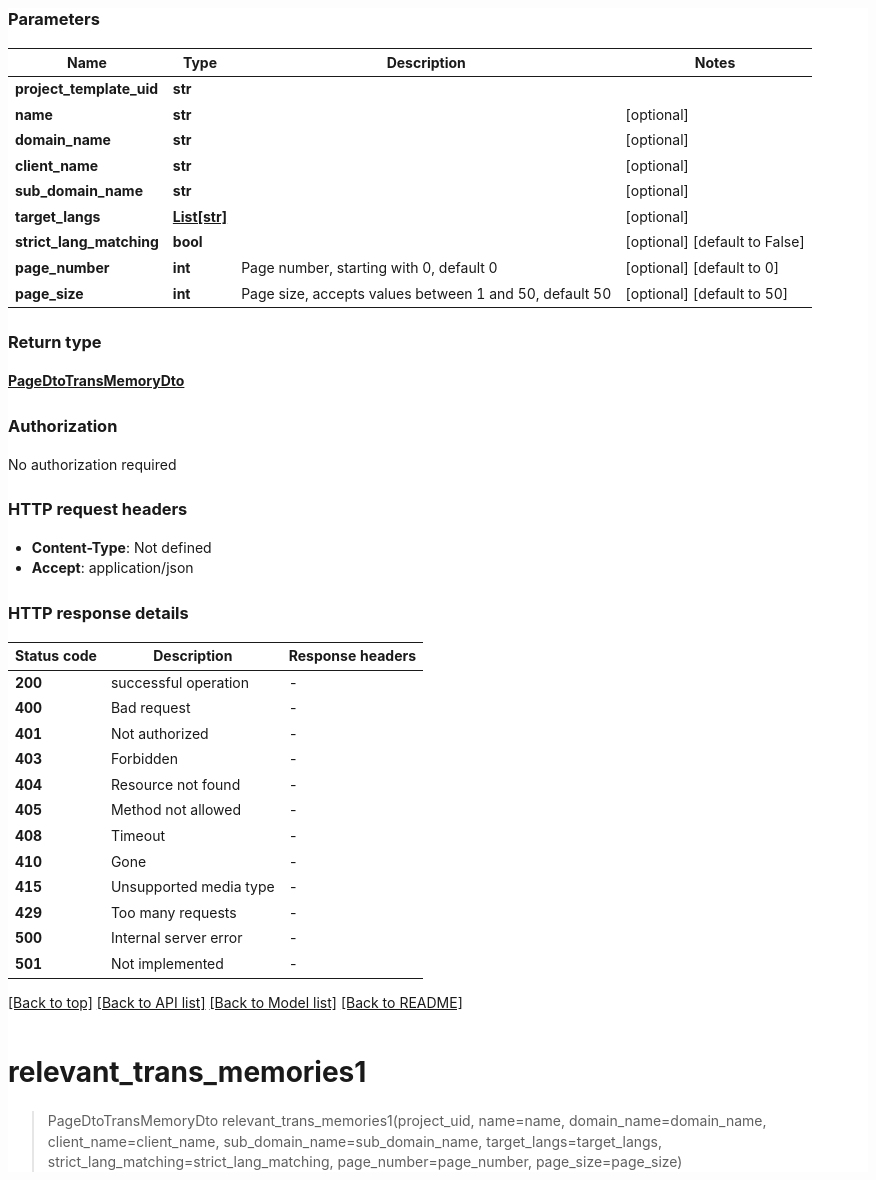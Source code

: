 
### Parameters

Name | Type | Description  | Notes
------------- | ------------- | ------------- | -------------
 **project_template_uid** | **str**|  | 
 **name** | **str**|  | [optional] 
 **domain_name** | **str**|  | [optional] 
 **client_name** | **str**|  | [optional] 
 **sub_domain_name** | **str**|  | [optional] 
 **target_langs** | [**List[str]**](str.md)|  | [optional] 
 **strict_lang_matching** | **bool**|  | [optional] [default to False]
 **page_number** | **int**| Page number, starting with 0, default 0 | [optional] [default to 0]
 **page_size** | **int**| Page size, accepts values between 1 and 50, default 50 | [optional] [default to 50]

### Return type

[**PageDtoTransMemoryDto**](PageDtoTransMemoryDto.md)

### Authorization

No authorization required

### HTTP request headers

 - **Content-Type**: Not defined
 - **Accept**: application/json

### HTTP response details
| Status code | Description | Response headers |
|-------------|-------------|------------------|
**200** | successful operation |  -  |
**400** | Bad request |  -  |
**401** | Not authorized |  -  |
**403** | Forbidden |  -  |
**404** | Resource not found |  -  |
**405** | Method not allowed |  -  |
**408** | Timeout |  -  |
**410** | Gone |  -  |
**415** | Unsupported media type |  -  |
**429** | Too many requests |  -  |
**500** | Internal server error |  -  |
**501** | Not implemented |  -  |

[[Back to top]](#) [[Back to API list]](../README.md#documentation-for-api-endpoints) [[Back to Model list]](../README.md#documentation-for-models) [[Back to README]](../README.md)

# **relevant_trans_memories1**
> PageDtoTransMemoryDto relevant_trans_memories1(project_uid, name=name, domain_name=domain_name, client_name=client_name, sub_domain_name=sub_domain_name, target_langs=target_langs, strict_lang_matching=strict_lang_matching, page_number=page_number, page_size=page_size)

